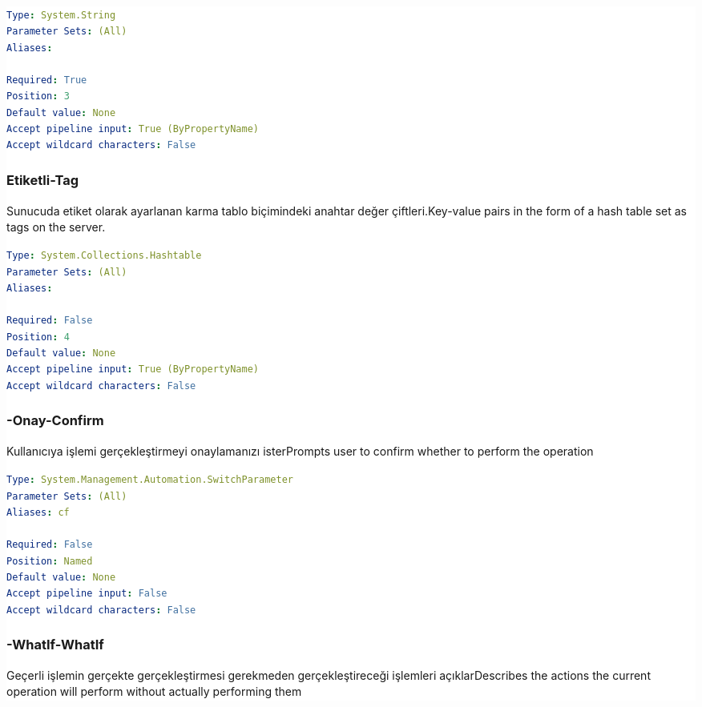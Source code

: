 ```yaml
Type: System.String
Parameter Sets: (All)
Aliases:

Required: True
Position: 3
Default value: None
Accept pipeline input: True (ByPropertyName)
Accept wildcard characters: False
```

### <span data-ttu-id="31c1a-136">Etiketli</span><span class="sxs-lookup"><span data-stu-id="31c1a-136">-Tag</span></span>
<span data-ttu-id="31c1a-137">Sunucuda etiket olarak ayarlanan karma tablo biçimindeki anahtar değer çiftleri.</span><span class="sxs-lookup"><span data-stu-id="31c1a-137">Key-value pairs in the form of a hash table set as tags on the server.</span></span>

```yaml
Type: System.Collections.Hashtable
Parameter Sets: (All)
Aliases:

Required: False
Position: 4
Default value: None
Accept pipeline input: True (ByPropertyName)
Accept wildcard characters: False
```

### <span data-ttu-id="31c1a-138">-Onay</span><span class="sxs-lookup"><span data-stu-id="31c1a-138">-Confirm</span></span>
<span data-ttu-id="31c1a-139">Kullanıcıya işlemi gerçekleştirmeyi onaylamanızı ister</span><span class="sxs-lookup"><span data-stu-id="31c1a-139">Prompts user to confirm whether to perform the operation</span></span>

```yaml
Type: System.Management.Automation.SwitchParameter
Parameter Sets: (All)
Aliases: cf

Required: False
Position: Named
Default value: None
Accept pipeline input: False
Accept wildcard characters: False
```

### <span data-ttu-id="31c1a-140">-WhatIf</span><span class="sxs-lookup"><span data-stu-id="31c1a-140">-WhatIf</span></span>
<span data-ttu-id="31c1a-141">Geçerli işlemin gerçekte gerçekleştirmesi gerekmeden gerçekleştireceği işlemleri açıklar</span><span class="sxs-lookup"><span data-stu-id="31c1a-141">Describes the actions the current operation will perform without actually performing them</span></span>
